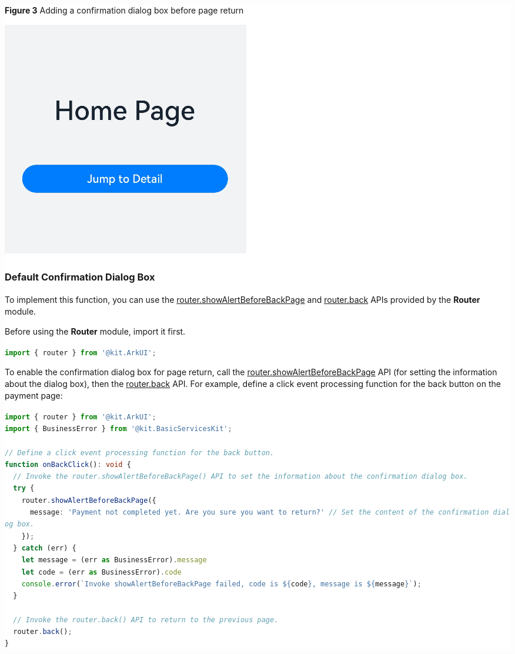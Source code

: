   **Figure 3** Adding a confirmation dialog box before page return 

![router-add-query-box-before-back](figures/router-add-query-box-before-back.gif)


### Default Confirmation Dialog Box

To implement this function, you can use the [router.showAlertBeforeBackPage](../reference/apis-arkui/js-apis-router.md#routershowalertbeforebackpage9) and [router.back](../reference/apis-arkui/js-apis-router.md#routerback) APIs provided by the **Router** module.

Before using the **Router** module, import it first.


```ts
import { router } from '@kit.ArkUI';
```

To enable the confirmation dialog box for page return, call the [router.showAlertBeforeBackPage](../reference/apis-arkui/js-apis-router.md#routershowalertbeforebackpage9) API (for setting the information about the dialog box), then the [router.back](../reference/apis-arkui/js-apis-router.md#routerback) API. For example, define a click event processing function for the back button on the payment page:

```ts
import { router } from '@kit.ArkUI';
import { BusinessError } from '@kit.BasicServicesKit';

// Define a click event processing function for the back button.
function onBackClick(): void {
  // Invoke the router.showAlertBeforeBackPage() API to set the information about the confirmation dialog box.
  try {
    router.showAlertBeforeBackPage({
      message: 'Payment not completed yet. Are you sure you want to return?' // Set the content of the confirmation dialog box.
    });
  } catch (err) {
    let message = (err as BusinessError).message
    let code = (err as BusinessError).code
    console.error(`Invoke showAlertBeforeBackPage failed, code is ${code}, message is ${message}`);
  }

  // Invoke the router.back() API to return to the previous page.
  router.back();
}
```
